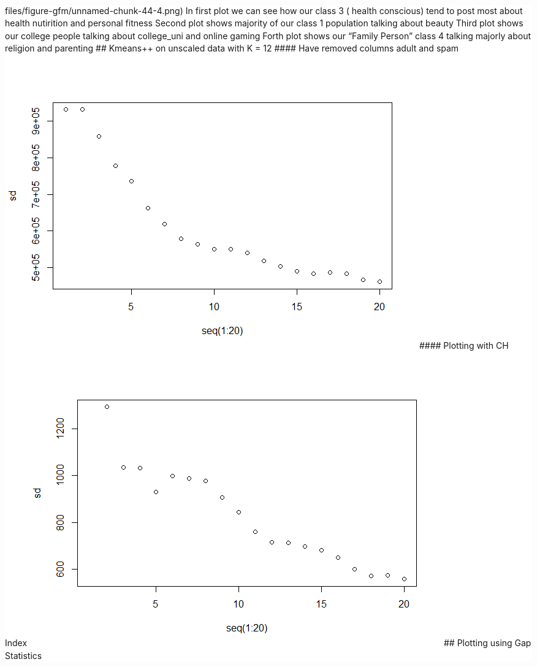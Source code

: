 files/figure-gfm/unnamed-chunk-44-4.png)
In first plot we can see how our class 3 ( health conscious) tend to
post most about health nutirition and personal fitness Second plot shows
majority of our class 1 population talking about beauty Third plot shows
our college people talking about college\_uni and online gaming Forth
plot shows our “Family Person” class 4 talking majorly about religion
and parenting \#\# Kmeans++ on unscaled data with K = 12 \#\#\#\# Have
removed columns adult and spam
![](STA380_Exercise_files/figure-gfm/unnamed-chunk-45-1.png)
\#\#\#\# Plotting with CH Index
![](STA380_Exercise_files/figure-gfm/unnamed-chunk-46-1.png)
\#\# Plotting using Gap Statistics